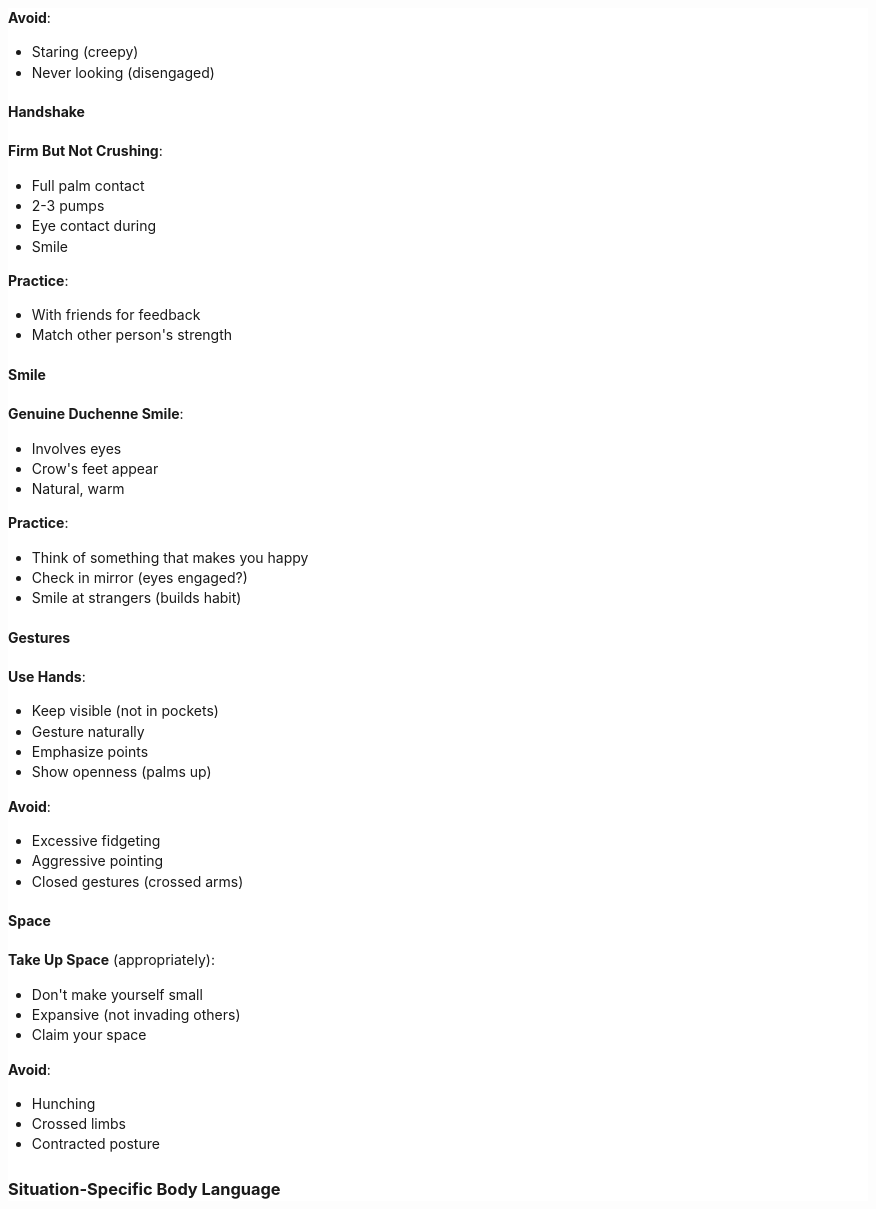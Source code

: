**Avoid**:
- Staring (creepy)
- Never looking (disengaged)

#### Handshake

**Firm But Not Crushing**:
- Full palm contact
- 2-3 pumps
- Eye contact during
- Smile

**Practice**:
- With friends for feedback
- Match other person's strength

#### Smile

**Genuine Duchenne Smile**:
- Involves eyes
- Crow's feet appear
- Natural, warm

**Practice**:
- Think of something that makes you happy
- Check in mirror (eyes engaged?)
- Smile at strangers (builds habit)

#### Gestures

**Use Hands**:
- Keep visible (not in pockets)
- Gesture naturally
- Emphasize points
- Show openness (palms up)

**Avoid**:
- Excessive fidgeting
- Aggressive pointing
- Closed gestures (crossed arms)

#### Space

**Take Up Space** (appropriately):
- Don't make yourself small
- Expansive (not invading others)
- Claim your space

**Avoid**:
- Hunching
- Crossed limbs
- Contracted posture

### Situation-Specific Body Language
